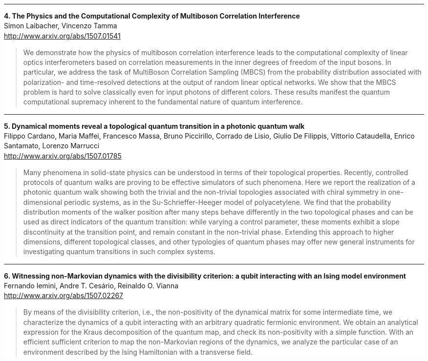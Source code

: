 ------

**4.    The Physics and the Computational Complexity of Multiboson Correlation Interference**  
Simon Laibacher, Vincenzo Tamma  
http://www.arxiv.org/abs/1507.01541  
<blockquote>
<p>
We demonstrate how the physics of multiboson correlation interference leads to the computational complexity of linear optics interferometers based on correlation measurements in the inner degrees of freedom of the input bosons. In particular, we address the task of MultiBoson Correlation Sampling (MBCS) from the probability distribution associated with polarization- and time-resolved detections at the output of random linear optical networks. We show that the MBCS problem is hard to solve classically even for input photons of different colors. These results manifest the quantum computational supremacy inherent to the fundamental nature of quantum interference.
</p>
</blockquote>

------

**5.    Dynamical moments reveal a topological quantum transition in a photonic quantum walk**  
Filippo Cardano, Maria Maffei, Francesco Massa, Bruno Piccirillo, Corrado de Lisio, Giulio De Filippis, Vittorio Cataudella, Enrico Santamato, Lorenzo Marrucci  
http://www.arxiv.org/abs/1507.01785  
<blockquote>
<p>
Many phenomena in solid-state physics can be understood in terms of their topological properties. Recently, controlled protocols of quantum walks are proving to be effective simulators of such phenomena. Here we report the realization of a photonic quantum walk showing both the trivial and the non-trivial topologies associated with chiral symmetry in one-dimensional periodic systems, as in the Su-Schrieffer-Heeger model of polyacetylene. We find that the probability distribution moments of the walker position after many steps behave differently in the two topological phases and can be used as direct indicators of the quantum transition: while varying a control parameter, these moments exhibit a slope discontinuity at the transition point, and remain constant in the non-trivial phase. Extending this approach to higher dimensions, different topological classes, and other typologies of quantum phases may offer new general instruments for investigating quantum transitions in such complex systems.
</p>
</blockquote>

------

**6.    Witnessing non-Markovian dynamics with the divisibility criterion: a qubit interacting with an Ising model environment**  
Fernando Iemini, Andre T. Cesário, Reinaldo O. Vianna  
http://www.arxiv.org/abs/1507.02267  
<blockquote>
<p>
By means of the divisibility criterion, i.e., the non-positivity of the dynamical matrix for some intermediate time, we characterize the dynamics of a qubit interacting with an arbitrary quadratic fermionic environment. We obtain an analytical expression for the Kraus decomposition of the quantum map, and check its non-positivity with a simple function. With an efficient sufficient criterion to map the non-Markovian regions of the dynamics, we analyze the particular case of an environment described by the Ising Hamiltonian with a transverse field.
</p>
</blockquote>
